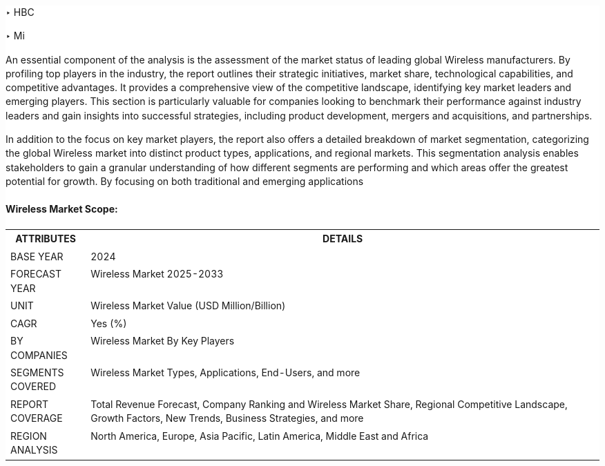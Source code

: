 ‣ HBC

‣ Mi

An essential component of the analysis is the assessment of the market status of leading global Wireless manufacturers. By profiling top players in the industry, the report outlines their strategic initiatives, market share, technological capabilities, and competitive advantages. It provides a comprehensive view of the competitive landscape, identifying key market leaders and emerging players. This section is particularly valuable for companies looking to benchmark their performance against industry leaders and gain insights into successful strategies, including product development, mergers and acquisitions, and partnerships.

In addition to the focus on key market players, the report also offers a detailed breakdown of market segmentation, categorizing the global Wireless market into distinct product types, applications, and regional markets. This segmentation analysis enables stakeholders to gain a granular understanding of how different segments are performing and which areas offer the greatest potential for growth. By focusing on both traditional and emerging applications

<h4>Wireless Market Scope:</h4>
<table>
<tr>
<th>ATTRIBUTES</th>
<th>DETAILS</th>
</tr>
<tr>
<td>BASE YEAR</td>
<td>2024</td>
</tr>
<tr>
<td>FORECAST YEAR</td>
<td>Wireless Market 2025-2033</td>
</tr>
<tr>
<td>UNIT</td>
<td>Wireless Market Value (USD Million/Billion)</td>
<tr>
<td>CAGR</td>
<td>Yes (%)</td>
</tr>
</tr>
<tr>
<td>BY COMPANIES</td>
<td>Wireless Market By Key Players</td>
</tr>
<tr>
<td>SEGMENTS COVERED</td>
<td>Wireless Market Types, Applications, End-Users, and more</td>
</tr>
<tr>
<td>REPORT COVERAGE</td>
<td>Total Revenue Forecast, Company Ranking and Wireless Market Share, Regional Competitive Landscape, Growth Factors, New Trends, Business Strategies, and more</td>
</tr>
<tr>
<td>REGION ANALYSIS</td>
<td>North America, Europe, Asia Pacific, Latin America, Middle East and Africa</td>
</tr>
</table>
